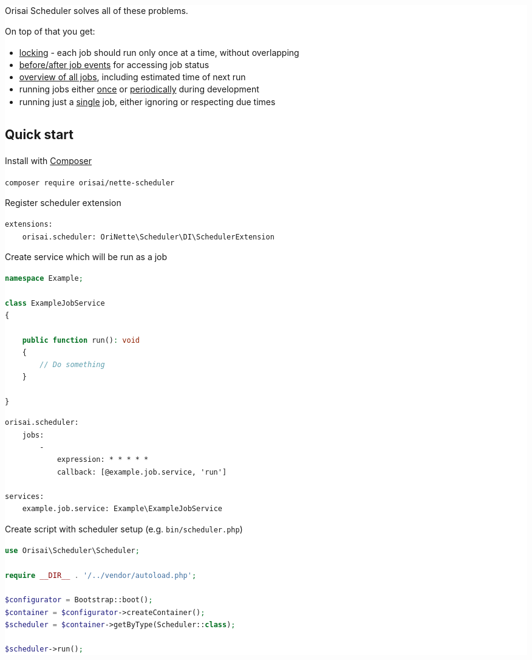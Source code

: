 Orisai Scheduler solves all of these problems.

On top of that you get:

- [locking](#locks-and-job-overlapping) - each job should run only once at a time, without overlapping
- [before/after job events](#events) for accessing job status
- [overview of all jobs](#list-command), including estimated time of next run
- running jobs either [once](#run-command) or [periodically](#worker-command) during development
- running just a [single](#run-single-job) job, either ignoring or respecting due times

## Quick start

Install with [Composer](https://getcomposer.org)

```sh
composer require orisai/nette-scheduler
```

Register scheduler extension

```neon
extensions:
	orisai.scheduler: OriNette\Scheduler\DI\SchedulerExtension
```

Create service which will be run as a job

```php
namespace Example;

class ExampleJobService
{

	public function run(): void
	{
		// Do something
	}

}
```

```neon
orisai.scheduler:
	jobs:
		-
			expression: * * * * *
			callback: [@example.job.service, 'run']

services:
	example.job.service: Example\ExampleJobService
```

Create script with scheduler setup (e.g. `bin/scheduler.php`)

```php
use Orisai\Scheduler\Scheduler;

require __DIR__ . '/../vendor/autoload.php';

$configurator = Bootstrap::boot();
$container = $configurator->createContainer();
$scheduler = $container->getByType(Scheduler::class);

$scheduler->run();
```
